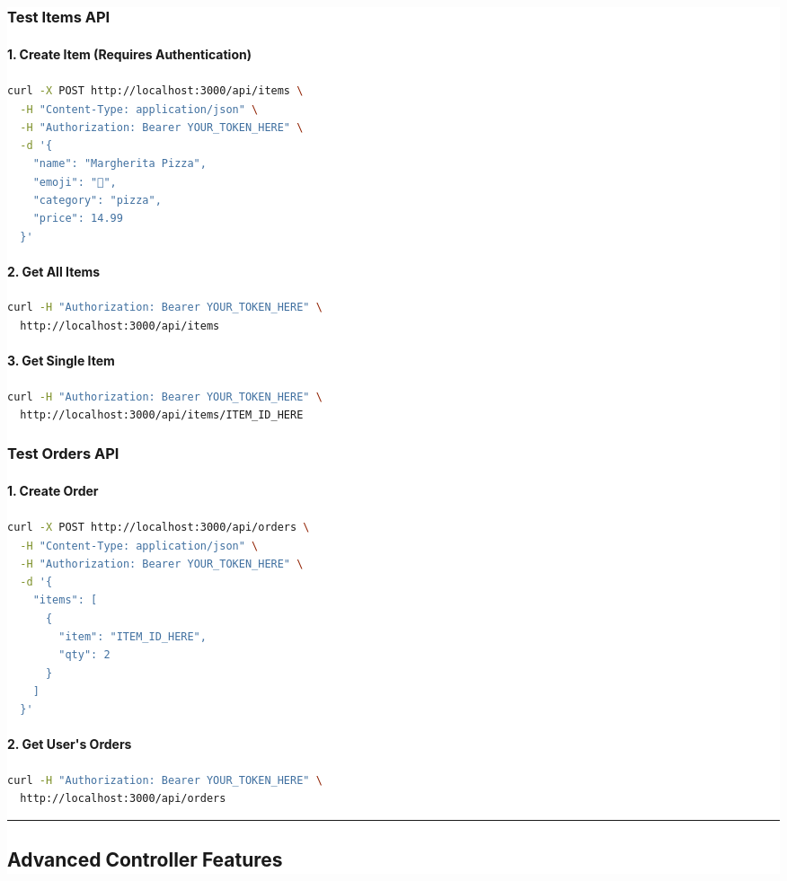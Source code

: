 ### Test Items API

#### 1. Create Item (Requires Authentication)
```bash
curl -X POST http://localhost:3000/api/items \
  -H "Content-Type: application/json" \
  -H "Authorization: Bearer YOUR_TOKEN_HERE" \
  -d '{
    "name": "Margherita Pizza",
    "emoji": "🍕",
    "category": "pizza",
    "price": 14.99
  }'
```

#### 2. Get All Items
```bash
curl -H "Authorization: Bearer YOUR_TOKEN_HERE" \
  http://localhost:3000/api/items
```

#### 3. Get Single Item
```bash
curl -H "Authorization: Bearer YOUR_TOKEN_HERE" \
  http://localhost:3000/api/items/ITEM_ID_HERE
```

### Test Orders API

#### 1. Create Order
```bash
curl -X POST http://localhost:3000/api/orders \
  -H "Content-Type: application/json" \
  -H "Authorization: Bearer YOUR_TOKEN_HERE" \
  -d '{
    "items": [
      {
        "item": "ITEM_ID_HERE",
        "qty": 2
      }
    ]
  }'
```

#### 2. Get User's Orders
```bash
curl -H "Authorization: Bearer YOUR_TOKEN_HERE" \
  http://localhost:3000/api/orders
```

---

## Advanced Controller Features
